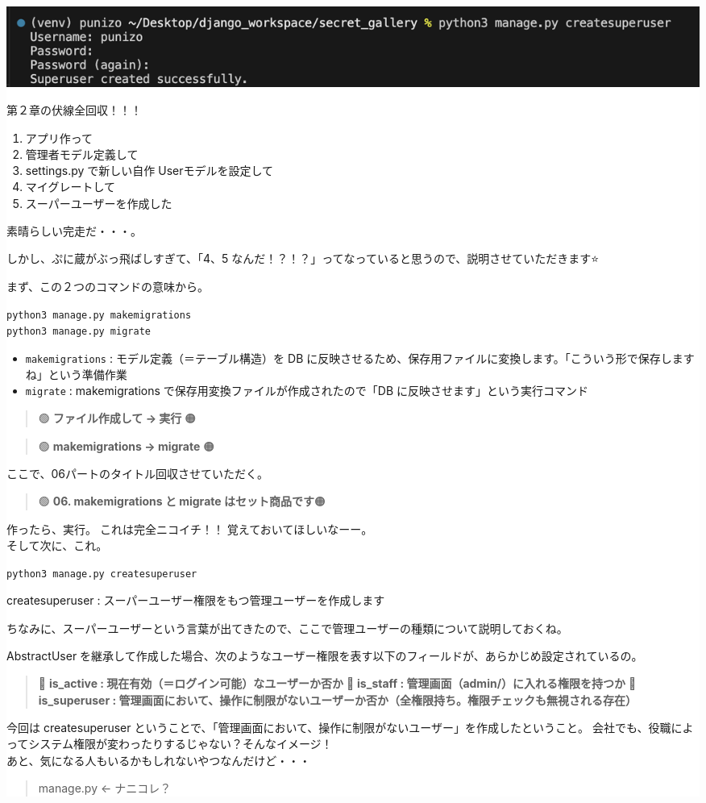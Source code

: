 ![](/images/c2_p7_10_superuser.png)

第２章の伏線全回収！！！
1. アプリ作って
2. 管理者モデル定義して
3. settings.py で新しい自作 Userモデルを設定して
4. マイグレートして
5. スーパーユーザーを作成した

素晴らしい完走だ・・・。

しかし、ぷに蔵がぶっ飛ばしすぎて、「4、5 なんだ！？！？」ってなっていると思うので、説明させていただきます⭐️

まず、この２つのコマンドの意味から。
```bash
python3 manage.py makemigrations
python3 manage.py migrate
```
- `makemigrations` : モデル定義（＝テーブル構造）を DB に反映させるため、保存用ファイルに変換します。「こういう形で保存しますね」という準備作業
- `migrate` : makemigrations で保存用変換ファイルが作成されたので「DB に反映させます」という実行コマンド

> 🟢 **ファイル作成して → 実行** 🟠

> 🟢 **makemigrations → migrate** 🟠

ここで、06パートのタイトル回収させていただく。

> 🟢 **06. makemigrations と migrate はセット商品です**🟠

作ったら、実行。
これは完全ニコイチ！！
覚えておいてほしいなーー。
<br>
そして次に、これ。
```bash
python3 manage.py createsuperuser
```
createsuperuser : スーパーユーザー権限をもつ管理ユーザーを作成します

ちなみに、スーパーユーザーという言葉が出てきたので、ここで管理ユーザーの種類について説明しておくね。

AbstractUser を継承して作成した場合、次のようなユーザー権限を表す以下のフィールドが、あらかじめ設定されているの。
> 💠 **is_active : 現在有効（＝ログイン可能）なユーザーか否か**
> 💠 **is_staff : 管理画面（admin/）に入れる権限を持つか**
> 💠 **is_superuser : 管理画面において、操作に制限がないユーザーか否か（全権限持ち。権限チェックも無視される存在）**

今回は createsuperuser ということで、「管理画面において、操作に制限がないユーザー」を作成したということ。
会社でも、役職によってシステム権限が変わったりするじゃない？そんなイメージ！
<br>
あと、気になる人もいるかもしれないやつなんだけど・・・
> manage.py ← ナニコレ？
